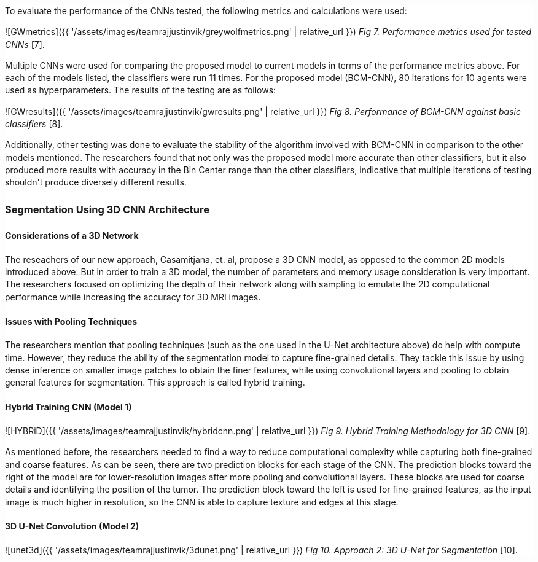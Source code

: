 To evaluate the performance of the CNNs tested, the following metrics and calculations were used:

![GWmetrics]({{ '/assets/images/teamrajjustinvik/greywolfmetrics.png' | relative_url }})
_Fig 7. Performance metrics used for tested CNNs_ [7].

Multiple CNNs were used for comparing the proposed model to current models in terms of the performance metrics above. For each of the models listed, the classifiers were run 11 times. For the proposed model (BCM-CNN), 80 iterations for 10 agents were used as hyperparameters. The results of the testing are as follows:

![GWresults]({{ '/assets/images/teamrajjustinvik/gwresults.png' | relative_url }})
_Fig 8. Performance of BCM-CNN against basic classifiers_ [8].

Additionally, other testing was done to evaluate the stability of the algorithm involved with BCM-CNN in comparison to the other models mentioned. The researchers found that not only was the proposed model more accurate than other classifiers, but it also produced more results with accuracy in the Bin Center range than the other classifiers, indicative that multiple iterations of testing shouldn't produce diversely different results.

### Segmentation Using 3D CNN Architecture

#### Considerations of a 3D Network

The reseachers of our new approach, Casamitjana, et. al, propose a 3D CNN model, as opposed to the common 2D models introduced above. But in order to train a 3D model, the number of parameters and memory usage consideration is very important. The researchers focused on optimizing the depth of their network along with sampling to emulate the 2D computational performance while increasing the accuracy for 3D MRI images.

#### Issues with Pooling Techniques

The researchers mention that pooling techniques (such as the one used in the U-Net architecture above) do help with compute time. However, they reduce the ability of the segmentation model to capture fine-grained details. They tackle this issue by using dense inference on smaller image patches to obtain the finer features, while using convolutional layers and pooling to obtain general features for segmentation. This approach is called hybrid training.

#### Hybrid Training CNN (Model 1)

![HYBRiD]({{ '/assets/images/teamrajjustinvik/hybridcnn.png' | relative_url }})
_Fig 9. Hybrid Training Methodology for 3D CNN_ [9].

As mentioned before, the researchers needed to find a way to reduce computational complexity while capturing both fine-grained and coarse features. As can be seen, there are two prediction blocks for each stage of the CNN. The prediction blocks toward the right of the model are for lower-resolution images after more pooling and convolutional layers. These blocks are used for coarse details and identifying the position of the tumor. The prediction block toward the left is used for fine-grained features, as the input image is much higher in resolution, so the CNN is able to capture texture and edges at this stage.

#### 3D U-Net Convolution (Model 2)

![unet3d]({{ '/assets/images/teamrajjustinvik/3dunet.png' | relative_url }})
_Fig 10. Approach 2: 3D U-Net for Segmentation_ [10].
